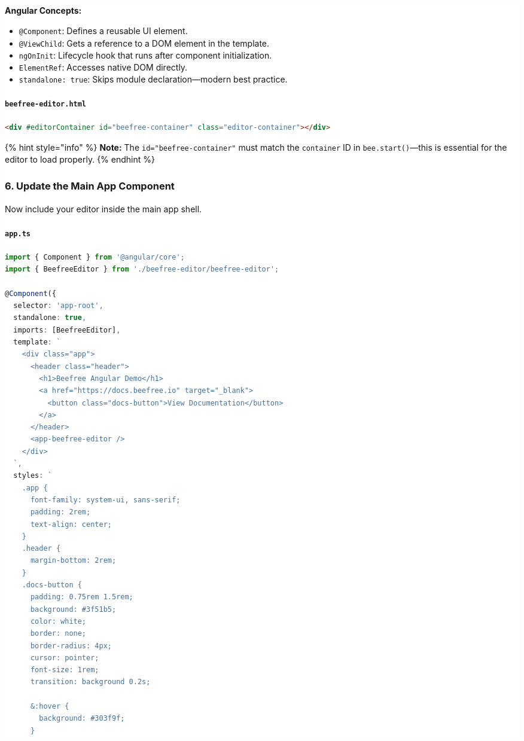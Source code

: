 **Angular Concepts:**

* `@Component`: Defines a reusable UI element.
* `@ViewChild`: Gets a reference to a DOM element in the template.
* `ngOnInit`: Lifecycle hook that runs after component initialization.
* `ElementRef`: Accesses native DOM directly.
* `standalone: true`: Skips module declaration—modern best practice.

#### **`beefree-editor.html`**

```html
<div #editorContainer id="beefree-container" class="editor-container"></div>
```

{% hint style="info" %}
**Note:** The `id="beefree-container"` must match the `container` ID in `bee.start()`—this is essential for the editor to load properly.
{% endhint %}

### **6. Update the Main App Component**

Now include your editor inside the main app shell.

#### **`app.ts`**

```ts
import { Component } from '@angular/core';
import { BeefreeEditor } from './beefree-editor/beefree-editor';

@Component({
  selector: 'app-root',
  standalone: true,
  imports: [BeefreeEditor],
  template: `
    <div class="app">
      <header class="header">
        <h1>Beefree Angular Demo</h1>
        <a href="https://docs.beefree.io" target="_blank">
          <button class="docs-button">View Documentation</button>
        </a>
      </header>
      <app-beefree-editor />
    </div>
  `,
  styles: `
    .app {
      font-family: system-ui, sans-serif;
      padding: 2rem;
      text-align: center;
    }
    .header {
      margin-bottom: 2rem;
    }
    .docs-button {
      padding: 0.75rem 1.5rem;
      background: #3f51b5;
      color: white;
      border: none;
      border-radius: 4px;
      cursor: pointer;
      font-size: 1rem;
      transition: background 0.2s;

      &:hover {
        background: #303f9f;
      }
```